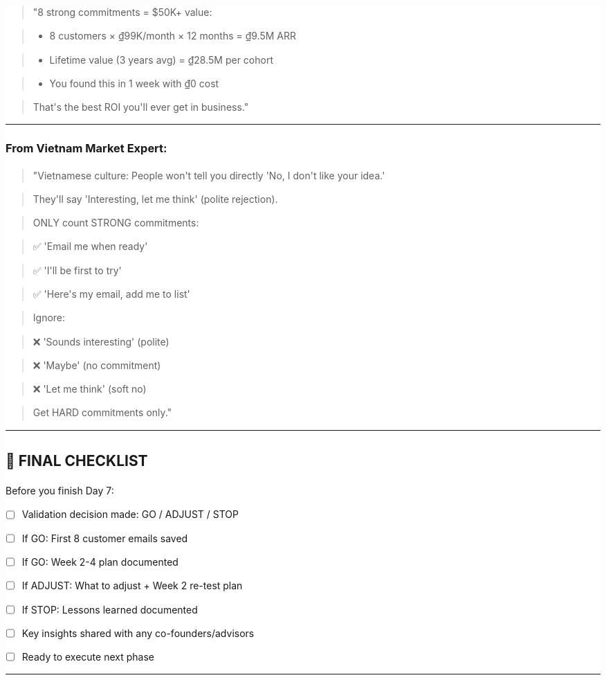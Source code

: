 > "8 strong commitments = $50K+ value:

> - 8 customers × ₫99K/month × 12 months = ₫9.5M ARR

> - Lifetime value (3 years avg) = ₫28.5M per cohort

> - You found this in 1 week with ₫0 cost

>

> That's the best ROI you'll ever get in business."

---

### From Vietnam Market Expert:

> "Vietnamese culture: People won't tell you directly 'No, I don't like your idea.'

> They'll say 'Interesting, let me think' (polite rejection).

>

> ONLY count STRONG commitments:

> ✅ 'Email me when ready'

> ✅ 'I'll be first to try'

> ✅ 'Here's my email, add me to list'

>

> Ignore:

> ❌ 'Sounds interesting' (polite)

> ❌ 'Maybe' (no commitment)

> ❌ 'Let me think' (soft no)

>

> Get HARD commitments only."

---

## 🚀 FINAL CHECKLIST

Before you finish Day 7:

- [ ] Validation decision made: GO / ADJUST / STOP

- [ ] If GO: First 8 customer emails saved

- [ ] If GO: Week 2-4 plan documented

- [ ] If ADJUST: What to adjust + Week 2 re-test plan

- [ ] If STOP: Lessons learned documented

- [ ] Key insights shared with any co-founders/advisors

- [ ] Ready to execute next phase

---